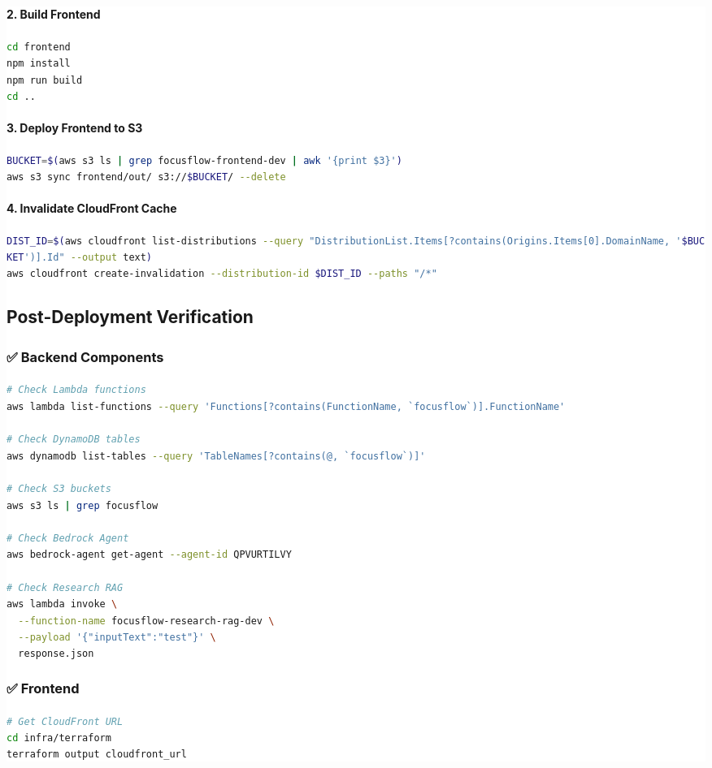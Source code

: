#### 2. Build Frontend

```bash
cd frontend
npm install
npm run build
cd ..
```

#### 3. Deploy Frontend to S3

```bash
BUCKET=$(aws s3 ls | grep focusflow-frontend-dev | awk '{print $3}')
aws s3 sync frontend/out/ s3://$BUCKET/ --delete
```

#### 4. Invalidate CloudFront Cache

```bash
DIST_ID=$(aws cloudfront list-distributions --query "DistributionList.Items[?contains(Origins.Items[0].DomainName, '$BUCKET')].Id" --output text)
aws cloudfront create-invalidation --distribution-id $DIST_ID --paths "/*"
```

## Post-Deployment Verification

### ✅ Backend Components

```bash
# Check Lambda functions
aws lambda list-functions --query 'Functions[?contains(FunctionName, `focusflow`)].FunctionName'

# Check DynamoDB tables
aws dynamodb list-tables --query 'TableNames[?contains(@, `focusflow`)]'

# Check S3 buckets
aws s3 ls | grep focusflow

# Check Bedrock Agent
aws bedrock-agent get-agent --agent-id QPVURTILVY

# Check Research RAG
aws lambda invoke \
  --function-name focusflow-research-rag-dev \
  --payload '{"inputText":"test"}' \
  response.json
```

### ✅ Frontend

```bash
# Get CloudFront URL
cd infra/terraform
terraform output cloudfront_url
```
